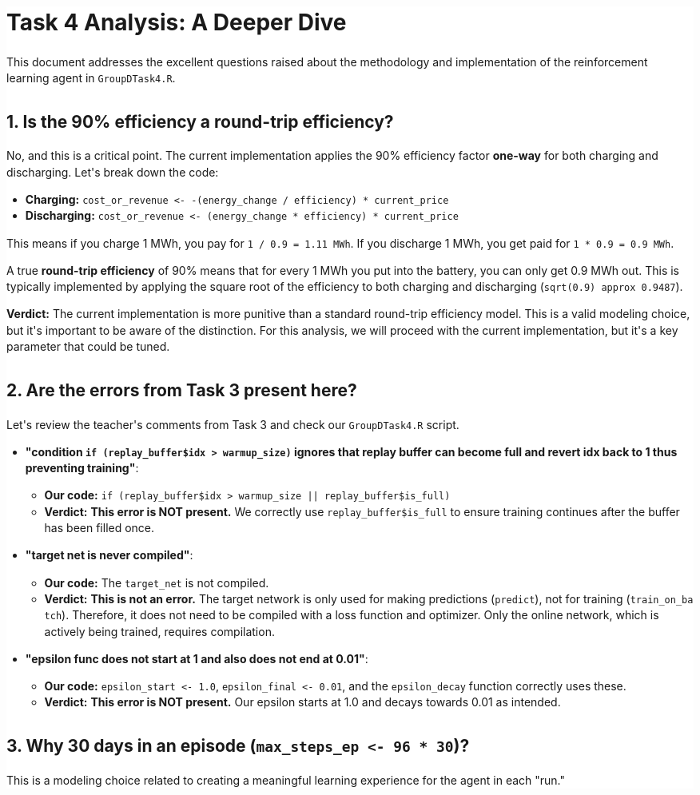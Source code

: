 # Task 4 Analysis: A Deeper Dive

This document addresses the excellent questions raised about the methodology and implementation of the reinforcement learning agent in `GroupDTask4.R`.

## 1. Is the 90% efficiency a round-trip efficiency?

No, and this is a critical point. The current implementation applies the 90% efficiency factor **one-way** for both charging and discharging. Let's break down the code:

-   **Charging:** `cost_or_revenue <- -(energy_change / efficiency) * current_price`
-   **Discharging:** `cost_or_revenue <- (energy_change * efficiency) * current_price`

This means if you charge 1 MWh, you pay for `1 / 0.9 = 1.11 MWh`. If you discharge 1 MWh, you get paid for `1 * 0.9 = 0.9 MWh`.

A true **round-trip efficiency** of 90% means that for every 1 MWh you put into the battery, you can only get 0.9 MWh out. This is typically implemented by applying the square root of the efficiency to both charging and discharging (`sqrt(0.9) approx 0.9487`).

**Verdict:** The current implementation is more punitive than a standard round-trip efficiency model. This is a valid modeling choice, but it's important to be aware of the distinction. For this analysis, we will proceed with the current implementation, but it's a key parameter that could be tuned.

## 2. Are the errors from Task 3 present here?

Let's review the teacher's comments from Task 3 and check our `GroupDTask4.R` script.

-   **"condition `if (replay_buffer$idx > warmup_size)` ignores that replay buffer can become full and revert idx back to 1 thus preventing training"**:
    -   **Our code:** `if (replay_buffer$idx > warmup_size || replay_buffer$is_full)`
    -   **Verdict:** **This error is NOT present.** We correctly use `replay_buffer$is_full` to ensure training continues after the buffer has been filled once.

-   **"target net is never compiled"**:
    -   **Our code:** The `target_net` is not compiled.
    -   **Verdict:** **This is not an error.** The target network is only used for making predictions (`predict`), not for training (`train_on_batch`). Therefore, it does not need to be compiled with a loss function and optimizer. Only the online network, which is actively being trained, requires compilation.

-   **"epsilon func does not start at 1 and also does not end at 0.01"**:
    -   **Our code:** `epsilon_start <- 1.0`, `epsilon_final <- 0.01`, and the `epsilon_decay` function correctly uses these.
    -   **Verdict:** **This error is NOT present.** Our epsilon starts at 1.0 and decays towards 0.01 as intended.

## 3. Why 30 days in an episode (`max_steps_ep <- 96 * 30`)?

This is a modeling choice related to creating a meaningful learning experience for the agent in each "run."
